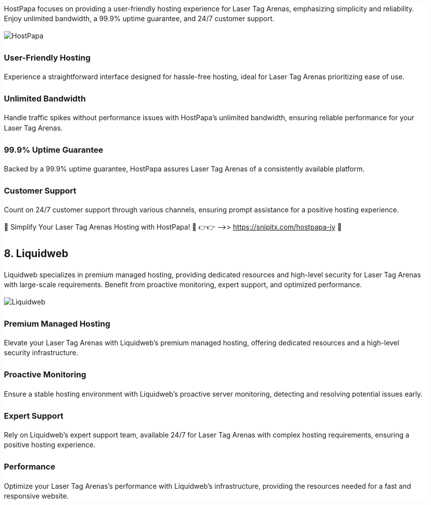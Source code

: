 HostPapa focuses on providing a user-friendly hosting experience for Laser Tag Arenas, emphasizing simplicity and reliability. Enjoy unlimited bandwidth, a 99.9% uptime guarantee, and 24/7 customer support.

![HostPapa](https://i.imgur.com/ouDTkvl.jpeg "HostPapa Hosting")

### User-Friendly Hosting
Experience a straightforward interface designed for hassle-free hosting, ideal for Laser Tag Arenas prioritizing ease of use.

### Unlimited Bandwidth
Handle traffic spikes without performance issues with HostPapa’s unlimited bandwidth, ensuring reliable performance for your Laser Tag Arenas.

### 99.9% Uptime Guarantee
Backed by a 99.9% uptime guarantee, HostPapa assures Laser Tag Arenas of a consistently available platform.

### Customer Support
Count on 24/7 customer support through various channels, ensuring prompt assistance for a positive hosting experience.

🌈 Simplify Your Laser Tag Arenas Hosting with HostPapa! 🚀
👉👉 -->> https://snipitx.com/hostpapa-jy 🚀

## 8. Liquidweb

Liquidweb specializes in premium managed hosting, providing dedicated resources and high-level security for Laser Tag Arenas with large-scale requirements. Benefit from proactive monitoring, expert support, and optimized performance.

![Liquidweb](https://i.imgur.com/4IvT9SC.jpeg "Liquidweb Hosting")

### Premium Managed Hosting
Elevate your Laser Tag Arenas with Liquidweb’s premium managed hosting, offering dedicated resources and a high-level security infrastructure.

### Proactive Monitoring
Ensure a stable hosting environment with Liquidweb’s proactive server monitoring, detecting and resolving potential issues early.

### Expert Support
Rely on Liquidweb’s expert support team, available 24/7 for Laser Tag Arenas with complex hosting requirements, ensuring a positive hosting experience.

### Performance
Optimize your Laser Tag Arenas’s performance with Liquidweb’s infrastructure, providing the resources needed for a fast and responsive website.
